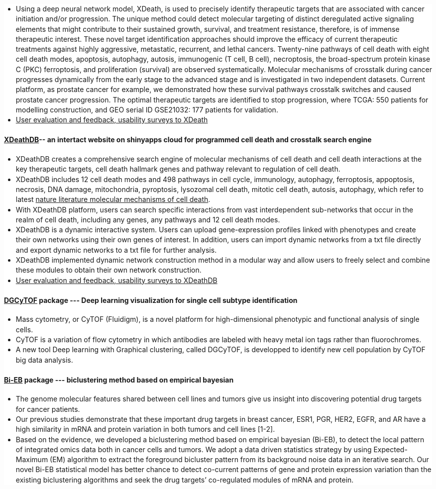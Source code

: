 - Using a deep neural network model, XDeath, is used to precisely identify therapeutic targets that are associated with cancer initiation and/or progression. The unique method could detect molecular targeting of distinct deregulated active signaling elements that might contribute to their sustained growth, survival, and treatment resistance, therefore, is of immense therapeutic interest. These novel target identification approaches should improve the efficacy of current therapeutic treatments against highly aggressive, metastatic, recurrent, and lethal cancers. Twenty-nine pathways of cell death with eight cell death modes, apoptosis, autophagy, autosis, immunogenic (T cell, B cell), necroptosis, the broad-spectrum protein kinase C (PKC) ferroptosis, and proliferation (survival) are observed systematically. Molecular mechanisms of crosstalk during cancer progresses dynamically from the early stage to the advanced stage and is investigated in two independent datasets. Current platform, as prostate cancer for example, we demonstrated how these survival pathways crosstalk switches and caused prostate cancer progression. The optimal therapeutic targets are identified to stop progression, where TCGA: 550 patients for modelling construction, and GEO serial ID GSE21032: 177 patients for validation.
- [User evaluation and feedback, usability surveys to XDeath](https://osu.az1.qualtrics.com/jfe/form/SV_2r8307kGQGELyf3) 

####	[XDeathDB](https://pcm2019.shinyapps.io/XDeathDB/)-- an intertact website on shinyapps cloud for programmed cell death and crosstalk search engine
- XDeathDB creates a comprehensive search engine of molecular mechanisms of cell death and cell death interactions at the key therapeutic targets, cell death hallmark genes and pathway relevant to regulation of cell death. 
- XDeathDB includes 12 cell death modes and 498 pathways in cell cycle, immunology, autophagy, ferroptosis, appoptosis, necrosis, DNA damage, mitochondria, pyroptosis, lysozomal cell death, mitotic cell death, autosis, autophagy, which refer to latest [nature literature molecular mechanisms of cell death](https://www.nature.com/articles/s41418-017-0012-4). 
- With XDeathDB platform, users can search specific interactions from vast interdependent sub-networks that occur in the realm of cell death, including any genes, any pathways and 12 cell death modes. 
- XDeathDB is a dynamic interactive system. Users can upload gene-expression profiles linked with phenotypes and create their own networks using their own genes of interest. In addition, users can import dynamic networks from a txt file directly and export dynamic networks to a txt file for further analysis. 
- XDeathDB implemented dynamic network construction method in a modular way and allow users to freely select and combine these modules to obtain their own network construction.
- [User evaluation and feedback, usability surveys to XDeathDB](https://osu.az1.qualtrics.com/jfe/form/SV_4VflPI9ItadcfWZ)

#### [DGCyTOF](https://github.com/lijcheng12/DGCyTOF) package --- Deep learning visualization for single cell subtype identification
- Mass cytometry, or CyTOF (Fluidigm),  is a novel platform for high-dimensional phenotypic and functional analysis of single cells.
- CyTOF is a variation of flow cytometry in which antibodies are labeled with heavy metal ion tags rather than fluorochromes.
- A new tool Deep learning with Graphical clustering, called DGCyTOF, is developped to identify new cell population by CyTOF big data analysis.

#### [Bi-EB](https://github.com/lijcheng12/Bi-EB) package --- biclustering method based on empirical bayesian
- The genome molecular features shared between cell lines and tumors give us insight into discovering potential drug targets for cancer patients. 
- Our previous studies demonstrate that these important drug targets in breast cancer, ESR1, PGR, HER2, EGFR, and AR have a high similarity in mRNA and protein variation in both tumors and cell lines [1-2]. 
- Based on the evidence, we developed a biclustering method based on empirical bayesian (Bi-EB), to detect the local pattern of integrated omics data both in cancer cells and tumors. We adopt a data driven statistics strategy by using Expected-Maximum (EM) algorithm to extract the foreground bicluster pattern from its background noise data in an iterative search. Our novel Bi-EB statistical model has better chance to detect co-current patterns of gene and protein expression variation than the existing biclustering algorithms and seek the drug targets’ co-regulated modules of mRNA and protein. 